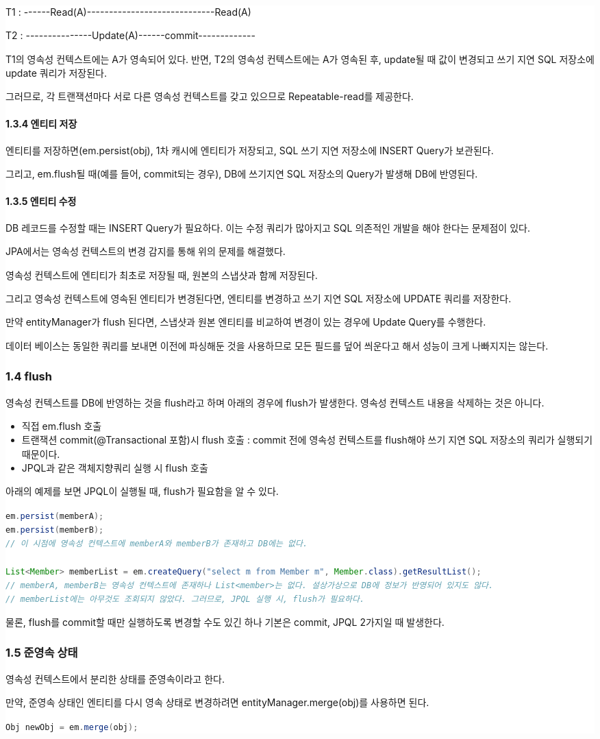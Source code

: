 T1 : ------Read(A)-----------------------------Read(A)

T2 : ---------------Update(A)------commit-------------

T1의 영속성 컨텍스트에는 A가 영속되어 있다. 반면, T2의 영속성 컨텍스트에는 A가 영속된 후, update될 때 값이 변경되고 쓰기 지연 SQL 저장소에 update 쿼리가 저장된다.

그러므로, 각 트랜잭션마다 서로 다른 영속성 컨텍스트를 갖고 있으므로 Repeatable-read를 제공한다.


#### 1.3.4 엔티티 저장

엔티티를 저장하면(em.persist(obj), 1차 캐시에 엔티티가 저장되고, SQL 쓰기 지연 저장소에 INSERT Query가 보관된다. 

그리고, em.flush될 때(예를 들어, commit되는 경우), DB에 쓰기지연 SQL 저장소의 Query가 발생해 DB에 반영된다.

#### 1.3.5 엔티티 수정

DB 레코드를 수정할 때는 INSERT Query가 필요하다. 이는 수정 쿼리가 많아지고 SQL 의존적인 개발을 해야 한다는 문제점이 있다.

JPA에서는 영속성 컨텍스트의 변경 감지를 통해 위의 문제를 해결했다.

영속성 컨텍스트에 엔티티가 최초로 저장될 때, 원본의 스냅샷과 함께 저장된다.

그리고 영속성 컨텍스트에 영속된 엔티티가 변경된다면, 엔티티를 변경하고 쓰기 지연 SQL 저장소에 UPDATE 쿼리를 저장한다.

만약 entityManager가 flush 된다면, 스냅샷과 원본 엔티티를 비교하여 변경이 있는 경우에 Update Query를 수행한다.

데이터 베이스는 동일한 쿼리를 보내면 이전에 파싱해둔 것을 사용하므로 모든 필드를 덮어 씌운다고 해서 성능이 크게 나빠지지는 않는다.

### 1.4 flush

영속성 컨텍스트를 DB에 반영하는 것을 flush라고 하며 아래의 경우에 flush가 발생한다. 영속성 컨텍스트 내용을 삭제하는 것은 아니다.

+ 직접 em.flush 호출
+ 트랜잭션 commit(@Transactional 포함)시 flush 호출 : commit 전에 영속성 컨텍스트를 flush해야 쓰기 지연 SQL 저장소의 쿼리가 실행되기 때문이다.
+ JPQL과 같은 객체지향쿼리 실행 시 flush 호출

아래의 예제를 보면 JPQL이 실행될 때, flush가 필요함을 알 수 있다.

```java
em.persist(memberA);
em.persist(memberB);
// 이 시점에 영속성 컨텍스트에 memberA와 memberB가 존재하고 DB에는 없다. 

List<Member> memberList = em.createQuery("select m from Member m", Member.class).getResultList();
// memberA, memberB는 영속성 컨텍스트에 존재하나 List<member>는 없다. 설상가상으로 DB에 정보가 반영되어 있지도 않다.
// memberList에는 아무것도 조회되지 않았다. 그러므로, JPQL 실행 시, flush가 필요하다.
```

물론, flush를 commit할 때만 실행하도록 변경할 수도 있긴 하나 기본은 commit, JPQL 2가지일 때 발생한다.

### 1.5 준영속 상태

영속성 컨텍스트에서 분리한 상태를 준영속이라고 한다.

만약, 준영속 상태인 엔티티를 다시 영속 상태로 변경하려면 entityManager.merge(obj)를 사용하면 된다.

```java
Obj newObj = em.merge(obj);
```
